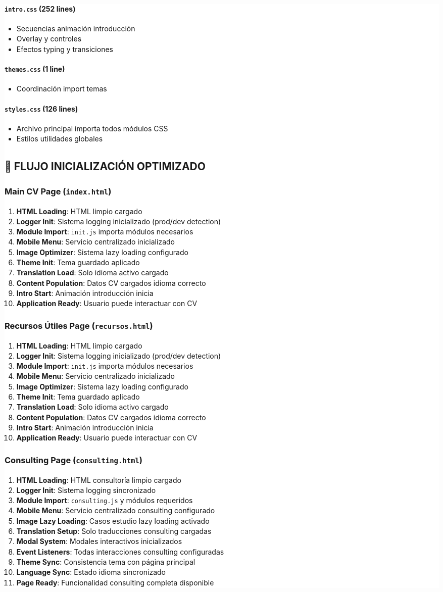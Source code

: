#### `intro.css` (252 lines)
- Secuencias animación introducción
- Overlay y controles
- Efectos typing y transiciones

#### `themes.css` (1 line)
- Coordinación import temas

#### `styles.css` (126 lines)
- Archivo principal importa todos módulos CSS
- Estilos utilidades globales

## 🔄 **FLUJO INICIALIZACIÓN OPTIMIZADO**

### Main CV Page (`index.html`)
1. **HTML Loading**: HTML limpio cargado
2. **Logger Init**: Sistema logging inicializado (prod/dev detection)
3. **Module Import**: `init.js` importa módulos necesarios
4. **Mobile Menu**: Servicio centralizado inicializado
5. **Image Optimizer**: Sistema lazy loading configurado
6. **Theme Init**: Tema guardado aplicado
7. **Translation Load**: Solo idioma activo cargado
8. **Content Population**: Datos CV cargados idioma correcto
9. **Intro Start**: Animación introducción inicia
10. **Application Ready**: Usuario puede interactuar con CV

### Recursos Útiles Page (`recursos.html`)
1. **HTML Loading**: HTML limpio cargado
2. **Logger Init**: Sistema logging inicializado (prod/dev detection)
3. **Module Import**: `init.js` importa módulos necesarios
4. **Mobile Menu**: Servicio centralizado inicializado
5. **Image Optimizer**: Sistema lazy loading configurado
6. **Theme Init**: Tema guardado aplicado
7. **Translation Load**: Solo idioma activo cargado
8. **Content Population**: Datos CV cargados idioma correcto
9. **Intro Start**: Animación introducción inicia
10. **Application Ready**: Usuario puede interactuar con CV

### Consulting Page (`consulting.html`)
1. **HTML Loading**: HTML consultoría limpio cargado
2. **Logger Init**: Sistema logging sincronizado
3. **Module Import**: `consulting.js` y módulos requeridos
4. **Mobile Menu**: Servicio centralizado consulting configurado
5. **Image Lazy Loading**: Casos estudio lazy loading activado
6. **Translation Setup**: Solo traducciones consulting cargadas
7. **Modal System**: Modales interactivos inicializados
8. **Event Listeners**: Todas interacciones consulting configuradas
9. **Theme Sync**: Consistencia tema con página principal
10. **Language Sync**: Estado idioma sincronizado
11. **Page Ready**: Funcionalidad consulting completa disponible
